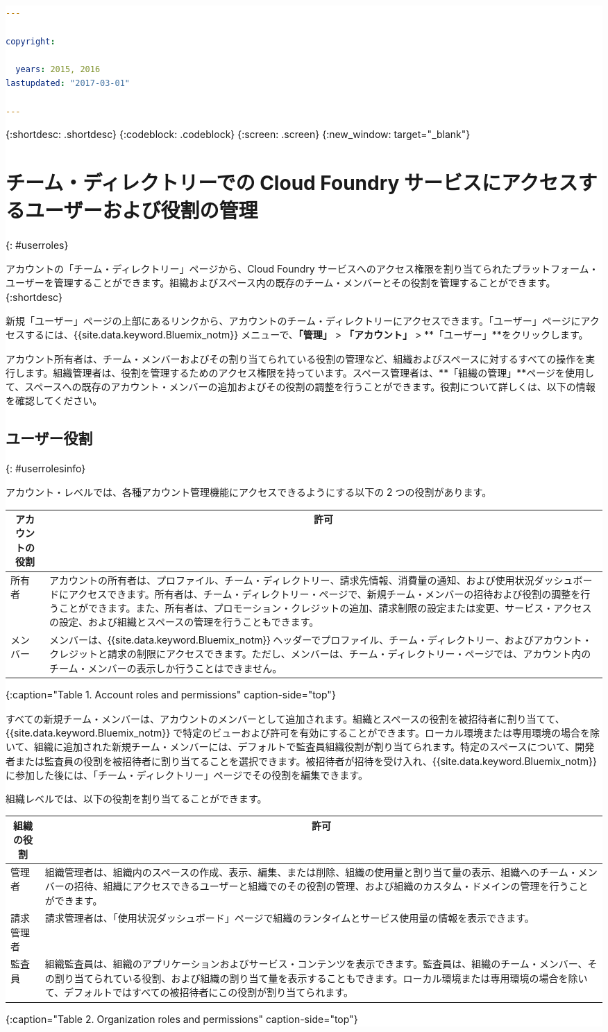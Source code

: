 ```yaml
---

copyright:

  years: 2015, 2016
lastupdated: "2017-03-01"

---
```


{:shortdesc: .shortdesc}
{:codeblock: .codeblock}
{:screen: .screen}
{:new_window: target="_blank"}

# チーム・ディレクトリーでの Cloud Foundry サービスにアクセスするユーザーおよび役割の管理
{: #userroles}

アカウントの「チーム・ディレクトリー」ページから、Cloud Foundry サービスへのアクセス権限を割り当てられたプラットフォーム・ユーザーを管理することができます。組織およびスペース内の既存のチーム・メンバーとその役割を管理することができます。
{:shortdesc}

新規「ユーザー」ページの上部にあるリンクから、アカウントのチーム・ディレクトリーにアクセスできます。「ユーザー」ページにアクセスするには、{{site.data.keyword.Bluemix_notm}} メニューで、**「管理」** &gt; **「アカウント」** &gt; **「ユーザー」**をクリックします。

アカウント所有者は、チーム・メンバーおよびその割り当てられている役割の管理など、組織およびスペースに対するすべての操作を実行します。組織管理者は、役割を管理するためのアクセス権限を持っています。スペース管理者は、**「組織の管理」**ページを使用して、スペースへの既存のアカウント・メンバーの追加およびその役割の調整を行うことができます。役割について詳しくは、以下の情報を確認してください。

## ユーザー役割
{: #userrolesinfo}

アカウント・レベルでは、各種アカウント管理機能にアクセスできるようにする以下の 2 つの役割があります。

| アカウントの役割 | 許可 |
|----------------|---------|
|所有者 | アカウントの所有者は、プロファイル、チーム・ディレクトリー、請求先情報、消費量の通知、および使用状況ダッシュボードにアクセスできます。所有者は、チーム・ディレクトリー・ページで、新規チーム・メンバーの招待および役割の調整を行うことができます。また、所有者は、プロモーション・クレジットの追加、請求制限の設定または変更、サービス・アクセスの設定、および組織とスペースの管理を行うこともできます。 |
|メンバー | メンバーは、{{site.data.keyword.Bluemix_notm}} ヘッダーでプロファイル、チーム・ディレクトリー、およびアカウント・クレジットと請求の制限にアクセスできます。ただし、メンバーは、チーム・ディレクトリー・ページでは、アカウント内のチーム・メンバーの表示しか行うことはできません。 |
{:caption="Table 1. Account roles and permissions" caption-side="top"}

すべての新規チーム・メンバーは、アカウントのメンバーとして追加されます。組織とスペースの役割を被招待者に割り当てて、{{site.data.keyword.Bluemix_notm}} で特定のビューおよび許可を有効にすることができます。ローカル環境または専用環境の場合を除いて、組織に追加された新規チーム・メンバーには、デフォルトで監査員組織役割が割り当てられます。特定のスペースについて、開発者または監査員の役割を被招待者に割り当てることを選択できます。被招待者が招待を受け入れ、{{site.data.keyword.Bluemix_notm}} に参加した後には、「チーム・ディレクトリー」ページでその役割を編集できます。

組織レベルでは、以下の役割を割り当てることができます。

| 組織の役割 | 許可 |
|-------------------|-------------|
|管理者 | 組織管理者は、組織内のスペースの作成、表示、編集、または削除、組織の使用量と割り当て量の表示、組織へのチーム・メンバーの招待、組織にアクセスできるユーザーと組織でのその役割の管理、および組織のカスタム・ドメインの管理を行うことができます。 |
|請求管理者 | 請求管理者は、「使用状況ダッシュボード」ページで組織のランタイムとサービス使用量の情報を表示できます。  |
|監査員 | 組織監査員は、組織のアプリケーションおよびサービス・コンテンツを表示できます。監査員は、組織のチーム・メンバー、その割り当てられている役割、および組織の割り当て量を表示することもできます。ローカル環境または専用環境の場合を除いて、デフォルトではすべての被招待者にこの役割が割り当てられます。 |
{:caption="Table 2. Organization roles and permissions" caption-side="top"}
